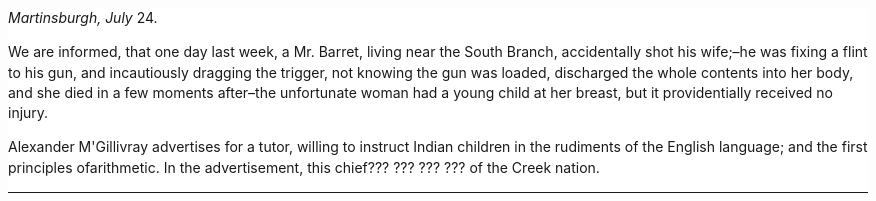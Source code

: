 *Martinsburgh, July*  24.

 We are informed, that one day last week, a Mr. Barret, living near the South Branch, accidentally shot his wife;–he was fixing a flint to his gun, and incautiously dragging the trigger, not knowing the gun was loaded, discharged the whole contents into her body, and she died in a few moments after–the unfortunate woman had a young child at her breast, but it providentially received no injury.

 Alexander M'Gillivray advertises for a tutor, willing to instruct Indian children in the rudiments of the English language; and the first principles ofarithmetic. In the advertisement, this chief??? ??? ??? ??? of the Creek nation.

                      
---

